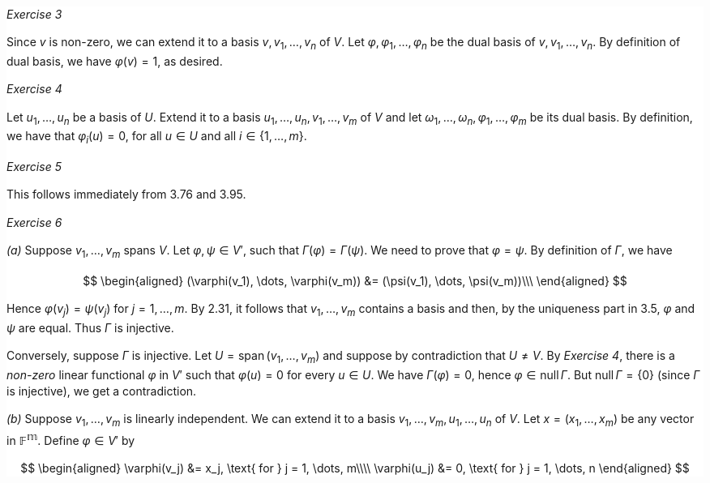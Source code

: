 _Exercise 3_

Since $v$ is non-zero, we can extend it to a basis $v, v_1, \dots, v_n$ of $V$.
Let $\varphi, \varphi_1, \dots, \varphi_n$ be the dual basis of $v, v_1, \dots, v_n$.
By definition of dual basis, we have $\varphi(v) = 1$, as desired.

_Exercise 4_

Let $u_1, \dots, u_n$ be a basis of $U$.
Extend it to a basis $u_1, \dots, u_n, v_1, \dots, v_m$ of $V$ and let $\omega_1, \dots, \omega_n, \varphi_1, \dots, \varphi_m$ be its dual basis.
By definition, we have that $\varphi_i(u) = 0$, for all $u \in U$ and all $i \in \{ 1, \dots, m \}$.

_Exercise 5_

This follows immediately from 3.76 and 3.95.

_Exercise 6_

_(a)_
Suppose $v_1, \dots, v_m$ spans $V$.
Let $\varphi, \psi \in V'$, such that $\Gamma(\varphi) = \Gamma(\psi)$.
We need to prove that $\varphi = \psi$.
By definition of $\Gamma$, we have

$$
\begin{aligned}
(\varphi(v_1), \dots, \varphi(v_m)) &= (\psi(v_1), \dots, \psi(v_m))\\\
\end{aligned}
$$

Hence $\varphi(v_j) = \psi(v_j)$ for $j = 1, \dots, m$.
By 2.31, it follows that $v_1, \dots, v_m$ contains a basis and then, by  the uniqueness part in 3.5, $\varphi$ and $\psi$ are equal.
Thus $\Gamma$ is injective.

Conversely, suppose $\Gamma$ is injective.
Let $U = \operatorname{span}(v_1, \dots, v_m)$ and suppose by contradiction that $U \neq V$.
By _Exercise 4_, there is a _non-zero_ linear functional $\varphi$ in $V'$ such that $\varphi(u) = 0$ for every $u \in U$.
We have $\Gamma(\varphi) = 0$, hence $\varphi \in \operatorname{null}\Gamma$.
But $\operatorname{null}\Gamma = \{0\}$ (since $\Gamma$ is injective), we get a contradiction.

_(b)_
Suppose $v_1, \dots, v_m$ is linearly independent.
We can extend it to a basis $v_1, \dots, v_m, u_1, \dots, u_n$ of $V$.
Let $x = (x_1, \dots, x_m)$ be any vector in $\mathbb{F^m}$.
Define $\varphi \in V'$ by

$$
\begin{aligned}
\varphi(v_j) &= x_j, \text{ for } j = 1, \dots, m\\\\
\varphi(u_j) &= 0, \text{ for } j = 1, \dots, n
\end{aligned}
$$
